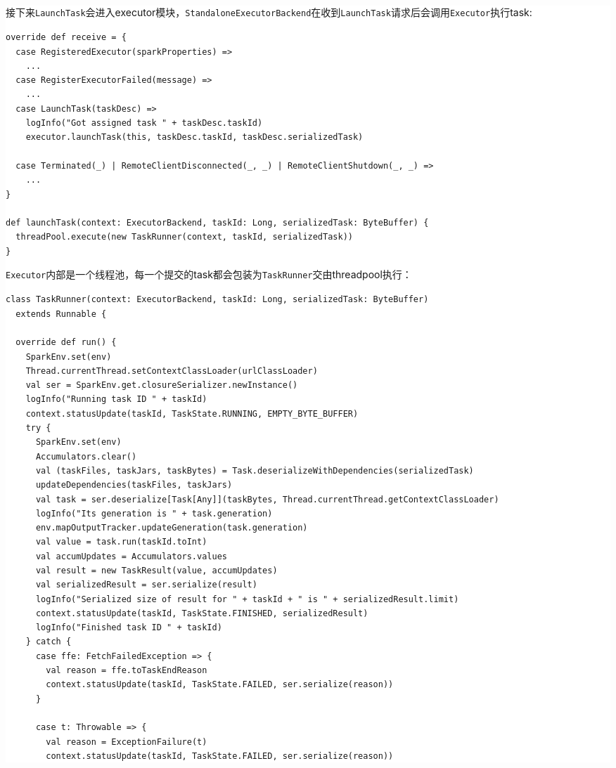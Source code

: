 接下来`LaunchTask`会进入executor模块，`StandaloneExecutorBackend`在收到`LaunchTask`请求后会调用`Executor`执行task:

    override def receive = {
      case RegisteredExecutor(sparkProperties) =>
        ...  
      case RegisterExecutorFailed(message) =>
        ...
      case LaunchTask(taskDesc) =>
        logInfo("Got assigned task " + taskDesc.taskId)
        executor.launchTask(this, taskDesc.taskId, taskDesc.serializedTask)
    
      case Terminated(_) | RemoteClientDisconnected(_, _) | RemoteClientShutdown(_, _) =>
        ...
    }
    
    def launchTask(context: ExecutorBackend, taskId: Long, serializedTask: ByteBuffer) {
      threadPool.execute(new TaskRunner(context, taskId, serializedTask))
    }

`Executor`内部是一个线程池，每一个提交的task都会包装为`TaskRunner`交由threadpool执行：

    class TaskRunner(context: ExecutorBackend, taskId: Long, serializedTask: ByteBuffer)
      extends Runnable {
    
      override def run() {
        SparkEnv.set(env)
        Thread.currentThread.setContextClassLoader(urlClassLoader)
        val ser = SparkEnv.get.closureSerializer.newInstance()
        logInfo("Running task ID " + taskId)
        context.statusUpdate(taskId, TaskState.RUNNING, EMPTY_BYTE_BUFFER)
        try {
          SparkEnv.set(env)
          Accumulators.clear()
          val (taskFiles, taskJars, taskBytes) = Task.deserializeWithDependencies(serializedTask)
          updateDependencies(taskFiles, taskJars)
          val task = ser.deserialize[Task[Any]](taskBytes, Thread.currentThread.getContextClassLoader)
          logInfo("Its generation is " + task.generation)
          env.mapOutputTracker.updateGeneration(task.generation)
          val value = task.run(taskId.toInt)
          val accumUpdates = Accumulators.values
          val result = new TaskResult(value, accumUpdates)
          val serializedResult = ser.serialize(result)
          logInfo("Serialized size of result for " + taskId + " is " + serializedResult.limit)
          context.statusUpdate(taskId, TaskState.FINISHED, serializedResult)
          logInfo("Finished task ID " + taskId)
        } catch {
          case ffe: FetchFailedException => {
            val reason = ffe.toTaskEndReason
            context.statusUpdate(taskId, TaskState.FAILED, ser.serialize(reason))
          }
    
          case t: Throwable => {
            val reason = ExceptionFailure(t)
            context.statusUpdate(taskId, TaskState.FAILED, ser.serialize(reason))
    